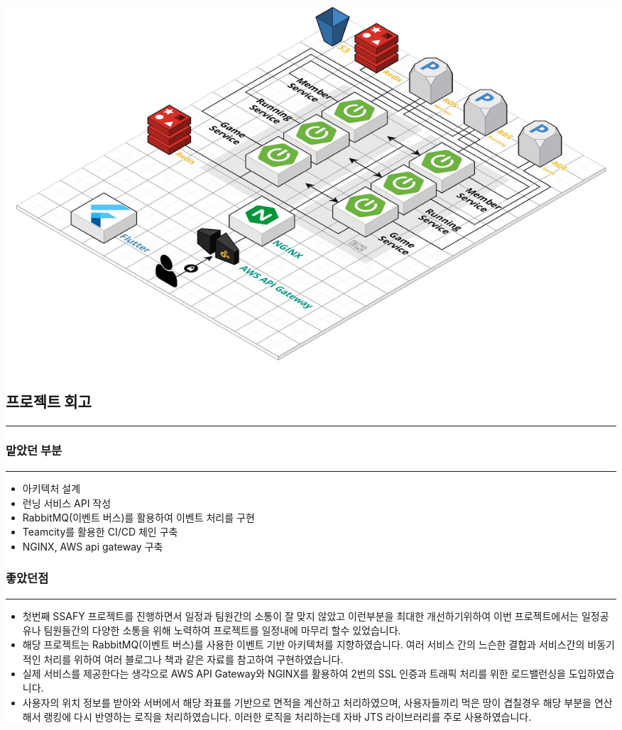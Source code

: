 ![ssafy_final_9.png](/img/post/ssafy_final_9.png)

## 프로젝트 회고

---

### 맡았던 부분

---

- 아키텍처 설계
- 런닝 서비스 API 작성
- RabbitMQ(이벤트 버스)를 활용하여 이벤트 처리를 구현
- Teamcity를 활용한 CI/CD 체인 구축
- NGINX, AWS api gateway 구축

### 좋았던점

---

- 첫번째 SSAFY 프로젝트를 진행하면서 일정과 팀원간의 소통이 잘 맞지 않았고 이런부분을 최대한 개선하기위하여 이번 프로젝트에서는 일정공유나 팀원들간의 다양한 소통을 위해 노력하여 프로젝트를 일정내에 마무리 할수 있었습니다.
- 해당 프로젝트는 RabbitMQ(이벤트 버스)를 사용한 이벤트 기반 아키텍처를 지향하였습니다. 여러 서비스 간의 느슨한 결합과 서비스간의 비동기적인 처리를 위하여 여러 블로그나 책과 같은 자료를 참고하여 구현하였습니다.
- 실제 서비스를 제공한다는 생각으로 AWS API Gateway와 NGINX를 활용하여 2번의 SSL 인증과 트래픽 처리를 위한 로드밸런싱을 도입하였습니다.
- 사용자의 위치 정보를 받아와 서버에서 해당 좌표를 기반으로 면적을 계산하고 처리하였으며, 사용자들끼리 먹은 땅이 겹칠경우 해당 부분을 연산해서 랭킹에 다시 반영하는 로직을 처리하였습니다. 이러한 로직을 처리하는데 자바 JTS 라이브러리를 주로 사용하였습니다.
